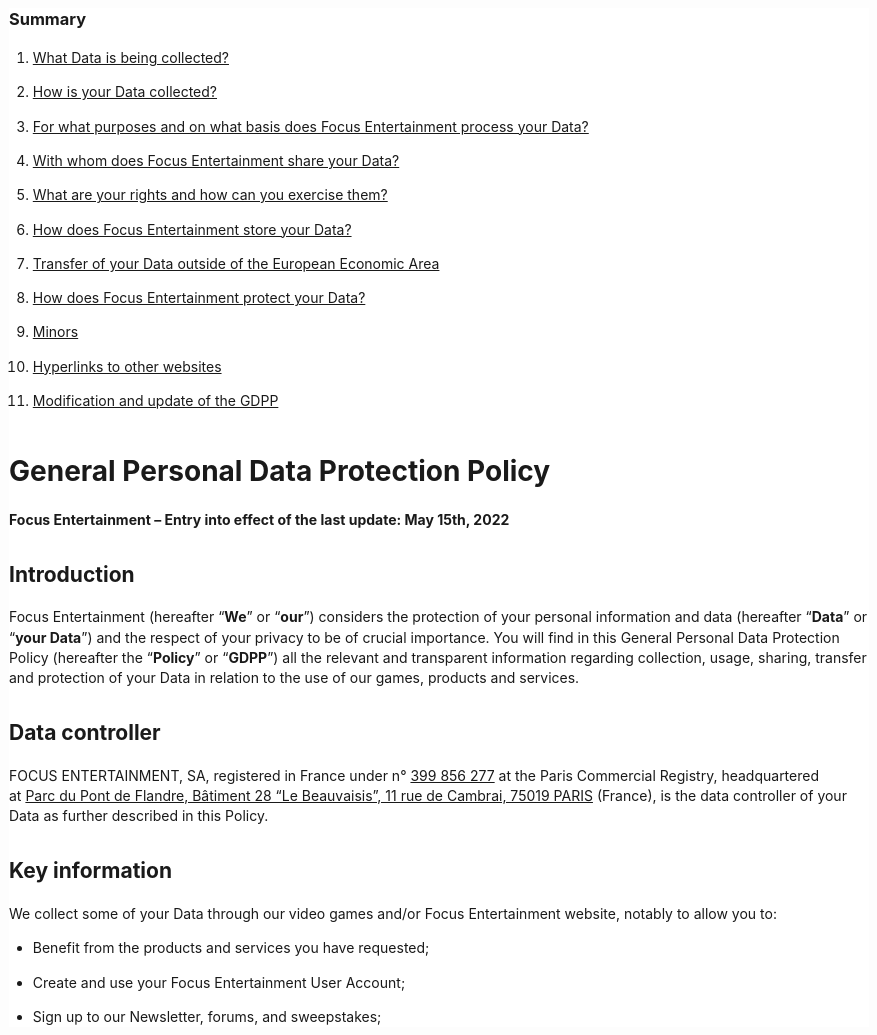 ### Summary

1. [What Data is being collected?](#summary-1)
    
2. [How is your Data collected?](#summary-2)
    
3. [For what purposes and on what basis does Focus Entertainment process your Data?](#summary-3)
    
4. [With whom does Focus Entertainment share your Data?](#summary-4)
    
5. [What are your rights and how can you exercise them?](#summary-5)
    
6. [How does Focus Entertainment store your Data?](#summary-6)
    
7. [Transfer of your Data outside of the European Economic Area](#summary-7)
    
8. [How does Focus Entertainment protect your Data?](#summary-8)
    
9. [Minors](#summary-9)
    
10. [Hyperlinks to other websites](#summary-10)
    
11. [Modification and update of the GDPP](#summary-11)
    

General Personal Data Protection Policy
=======================================

**Focus Entertainment – Entry into effect of the last update: May 15th, 2022**

Introduction
------------

Focus Entertainment (hereafter “**We**” or “**our**”) considers the protection of your personal information and data (hereafter “**Data**” or “**your Data**”) and the respect of your privacy to be of crucial importance. You will find in this General Personal Data Protection Policy (hereafter the “**Policy**” or “**GDPP**”) all the relevant and transparent information regarding collection, usage, sharing, transfer and protection of your Data in relation to the use of our games, products and services.

Data controller
---------------

FOCUS ENTERTAINMENT, SA, registered in France under n° [399 856 277](https://www.infogreffe.fr/societes/entreprise-societe/399856277-focus-home-interactive-750114B181470000.html) at the Paris Commercial Registry, headquartered at [Parc du Pont de Flandre, Bâtiment 28 “Le Beauvaisis”, 11 rue de Cambrai, 75019 PARIS](https://maps.google.com/maps?q=PARC%20DE%20FLANDRE) (France), is the data controller of your Data as further described in this Policy.

Key information
---------------

We collect some of your Data through our video games and/or Focus Entertainment website, notably to allow you to:

* Benefit from the products and services you have requested;
    
* Create and use your Focus Entertainment User Account;
    
* Sign up to our Newsletter, forums, and sweepstakes;
    